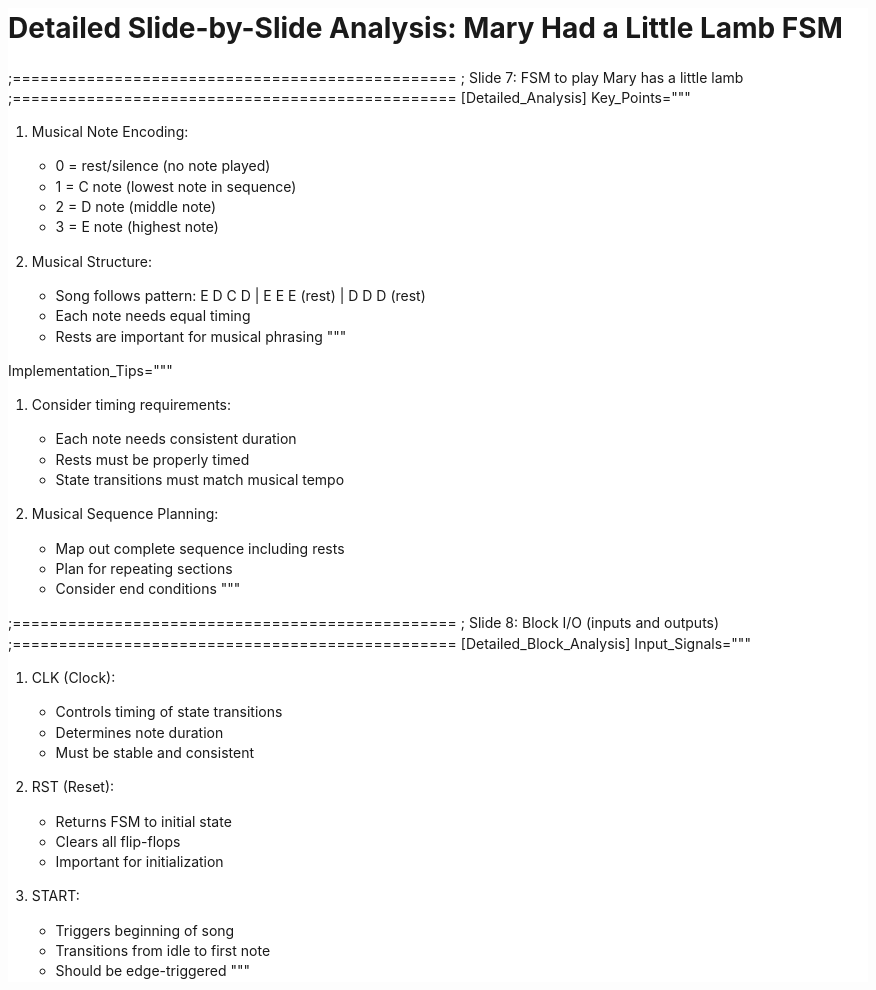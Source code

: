 # Detailed Slide-by-Slide Analysis: Mary Had a Little Lamb FSM

;================================================
; Slide 7: FSM to play Mary has a little lamb
;================================================
[Detailed_Analysis]
Key_Points="""
1. Musical Note Encoding:
   - 0 = rest/silence (no note played)
   - 1 = C note (lowest note in sequence)
   - 2 = D note (middle note)
   - 3 = E note (highest note)

2. Musical Structure:
   - Song follows pattern: E D C D | E E E (rest) | D D D (rest)
   - Each note needs equal timing
   - Rests are important for musical phrasing
"""

Implementation_Tips="""
1. Consider timing requirements:
   - Each note needs consistent duration
   - Rests must be properly timed
   - State transitions must match musical tempo

2. Musical Sequence Planning:
   - Map out complete sequence including rests
   - Plan for repeating sections
   - Consider end conditions
"""

;================================================
; Slide 8: Block I/O (inputs and outputs)
;================================================
[Detailed_Block_Analysis]
Input_Signals="""
1. CLK (Clock):
   - Controls timing of state transitions
   - Determines note duration
   - Must be stable and consistent

2. RST (Reset):
   - Returns FSM to initial state
   - Clears all flip-flops
   - Important for initialization

3. START:
   - Triggers beginning of song
   - Transitions from idle to first note
   - Should be edge-triggered
"""
